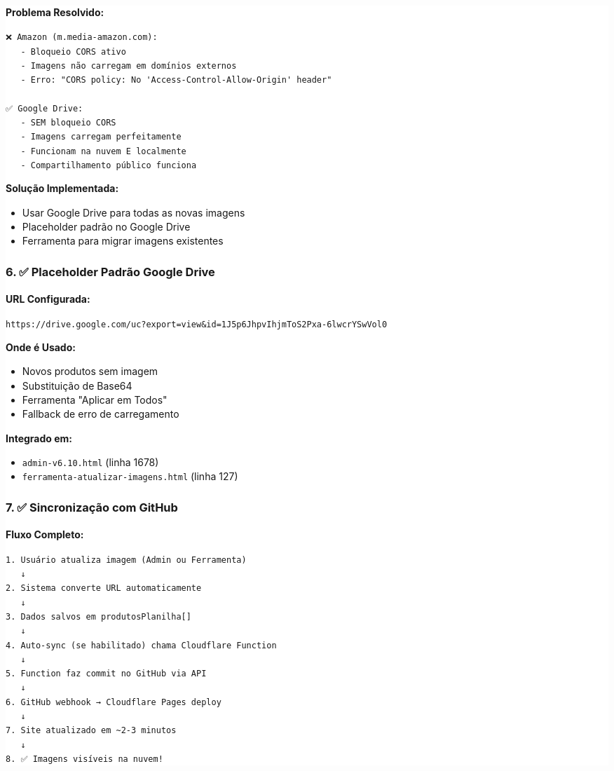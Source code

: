 **Problema Resolvido:**
```
❌ Amazon (m.media-amazon.com):
   - Bloqueio CORS ativo
   - Imagens não carregam em domínios externos
   - Erro: "CORS policy: No 'Access-Control-Allow-Origin' header"

✅ Google Drive:
   - SEM bloqueio CORS
   - Imagens carregam perfeitamente
   - Funcionam na nuvem E localmente
   - Compartilhamento público funciona
```

**Solução Implementada:**
- Usar Google Drive para todas as novas imagens
- Placeholder padrão no Google Drive
- Ferramenta para migrar imagens existentes

### 6. ✅ Placeholder Padrão Google Drive

**URL Configurada:**
```
https://drive.google.com/uc?export=view&id=1J5p6JhpvIhjmToS2Pxa-6lwcrYSwVol0
```

**Onde é Usado:**
- Novos produtos sem imagem
- Substituição de Base64
- Ferramenta "Aplicar em Todos"
- Fallback de erro de carregamento

**Integrado em:**
- `admin-v6.10.html` (linha 1678)
- `ferramenta-atualizar-imagens.html` (linha 127)

### 7. ✅ Sincronização com GitHub

**Fluxo Completo:**
```
1. Usuário atualiza imagem (Admin ou Ferramenta)
   ↓
2. Sistema converte URL automaticamente
   ↓
3. Dados salvos em produtosPlanilha[]
   ↓
4. Auto-sync (se habilitado) chama Cloudflare Function
   ↓
5. Function faz commit no GitHub via API
   ↓
6. GitHub webhook → Cloudflare Pages deploy
   ↓
7. Site atualizado em ~2-3 minutos
   ↓
8. ✅ Imagens visíveis na nuvem!
```
